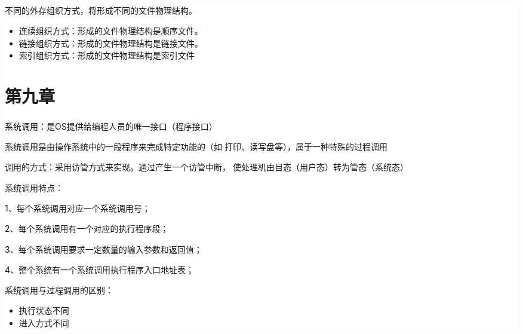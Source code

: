 不同的外存组织方式，将形成不同的文件物理结构。 

- 连续组织方式：形成的文件物理结构是顺序文件。 
- 链接组织方式：形成的文件物理结构是链接文件。 
- 索引组织方式：形成的文件物理结构是索引文件

# 第九章

系统调用：是OS提供给编程人员的唯一接口（程序接口）

系统调用是由操作系统中的一段程序来完成特定功能的（如 打印、读写盘等），属于一种特殊的过程调用

调用的方式：采用访管方式来实现。通过产生一个访管中断， 使处理机由目态（用户态）转为管态（系统态）

系统调用特点：

1、每个系统调用对应一个系统调用号； 

2、每个系统调用有一个对应的执行程序段； 

3、每个系统调用要求一定数量的输入参数和返回值； 

4、整个系统有一个系统调用执行程序入口地址表；



系统调用与过程调用的区别：

- 执行状态不同 
- 进入方式不同
